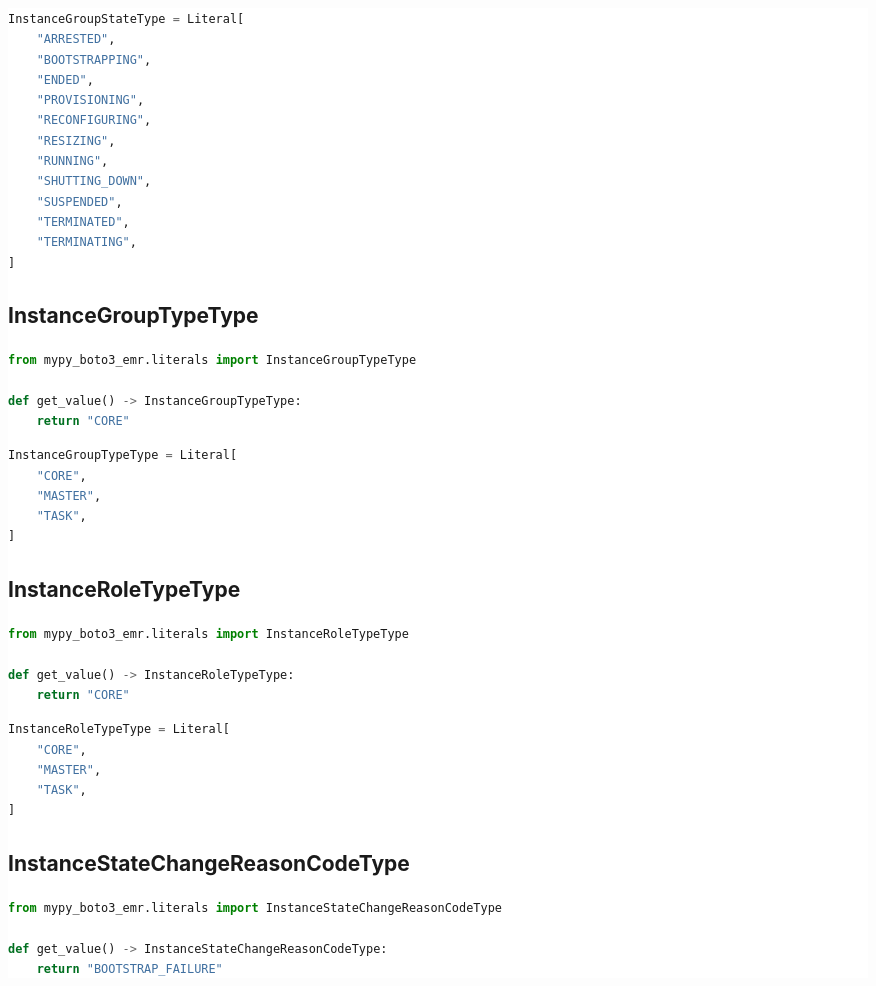 ```python title="Definition"
InstanceGroupStateType = Literal[
    "ARRESTED",
    "BOOTSTRAPPING",
    "ENDED",
    "PROVISIONING",
    "RECONFIGURING",
    "RESIZING",
    "RUNNING",
    "SHUTTING_DOWN",
    "SUSPENDED",
    "TERMINATED",
    "TERMINATING",
]
```
## InstanceGroupTypeType

```python title="Usage Example"
from mypy_boto3_emr.literals import InstanceGroupTypeType

def get_value() -> InstanceGroupTypeType:
    return "CORE"
```

```python title="Definition"
InstanceGroupTypeType = Literal[
    "CORE",
    "MASTER",
    "TASK",
]
```
## InstanceRoleTypeType

```python title="Usage Example"
from mypy_boto3_emr.literals import InstanceRoleTypeType

def get_value() -> InstanceRoleTypeType:
    return "CORE"
```

```python title="Definition"
InstanceRoleTypeType = Literal[
    "CORE",
    "MASTER",
    "TASK",
]
```
## InstanceStateChangeReasonCodeType

```python title="Usage Example"
from mypy_boto3_emr.literals import InstanceStateChangeReasonCodeType

def get_value() -> InstanceStateChangeReasonCodeType:
    return "BOOTSTRAP_FAILURE"
```
